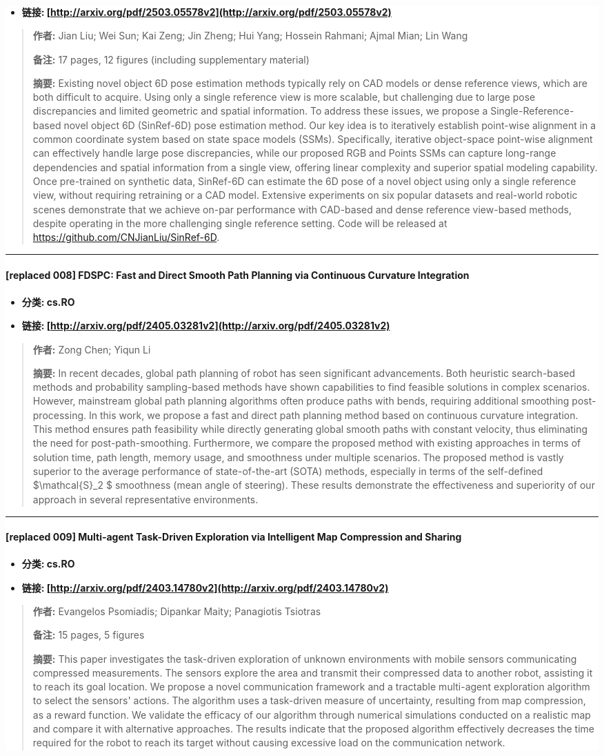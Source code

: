 - **链接: [http://arxiv.org/pdf/2503.05578v2](http://arxiv.org/pdf/2503.05578v2)**

> **作者:** Jian Liu; Wei Sun; Kai Zeng; Jin Zheng; Hui Yang; Hossein Rahmani; Ajmal Mian; Lin Wang
>
> **备注:** 17 pages, 12 figures (including supplementary material)
>
> **摘要:** Existing novel object 6D pose estimation methods typically rely on CAD models or dense reference views, which are both difficult to acquire. Using only a single reference view is more scalable, but challenging due to large pose discrepancies and limited geometric and spatial information. To address these issues, we propose a Single-Reference-based novel object 6D (SinRef-6D) pose estimation method. Our key idea is to iteratively establish point-wise alignment in a common coordinate system based on state space models (SSMs). Specifically, iterative object-space point-wise alignment can effectively handle large pose discrepancies, while our proposed RGB and Points SSMs can capture long-range dependencies and spatial information from a single view, offering linear complexity and superior spatial modeling capability. Once pre-trained on synthetic data, SinRef-6D can estimate the 6D pose of a novel object using only a single reference view, without requiring retraining or a CAD model. Extensive experiments on six popular datasets and real-world robotic scenes demonstrate that we achieve on-par performance with CAD-based and dense reference view-based methods, despite operating in the more challenging single reference setting. Code will be released at https://github.com/CNJianLiu/SinRef-6D.
>
---
#### [replaced 008] FDSPC: Fast and Direct Smooth Path Planning via Continuous Curvature Integration
- **分类: cs.RO**

- **链接: [http://arxiv.org/pdf/2405.03281v2](http://arxiv.org/pdf/2405.03281v2)**

> **作者:** Zong Chen; Yiqun Li
>
> **摘要:** In recent decades, global path planning of robot has seen significant advancements. Both heuristic search-based methods and probability sampling-based methods have shown capabilities to find feasible solutions in complex scenarios. However, mainstream global path planning algorithms often produce paths with bends, requiring additional smoothing post-processing. In this work, we propose a fast and direct path planning method based on continuous curvature integration. This method ensures path feasibility while directly generating global smooth paths with constant velocity, thus eliminating the need for post-path-smoothing. Furthermore, we compare the proposed method with existing approaches in terms of solution time, path length, memory usage, and smoothness under multiple scenarios. The proposed method is vastly superior to the average performance of state-of-the-art (SOTA) methods, especially in terms of the self-defined $\mathcal{S}_2 $ smoothness (mean angle of steering). These results demonstrate the effectiveness and superiority of our approach in several representative environments.
>
---
#### [replaced 009] Multi-agent Task-Driven Exploration via Intelligent Map Compression and Sharing
- **分类: cs.RO**

- **链接: [http://arxiv.org/pdf/2403.14780v2](http://arxiv.org/pdf/2403.14780v2)**

> **作者:** Evangelos Psomiadis; Dipankar Maity; Panagiotis Tsiotras
>
> **备注:** 15 pages, 5 figures
>
> **摘要:** This paper investigates the task-driven exploration of unknown environments with mobile sensors communicating compressed measurements. The sensors explore the area and transmit their compressed data to another robot, assisting it to reach its goal location. We propose a novel communication framework and a tractable multi-agent exploration algorithm to select the sensors' actions. The algorithm uses a task-driven measure of uncertainty, resulting from map compression, as a reward function. We validate the efficacy of our algorithm through numerical simulations conducted on a realistic map and compare it with alternative approaches. The results indicate that the proposed algorithm effectively decreases the time required for the robot to reach its target without causing excessive load on the communication network.
>
